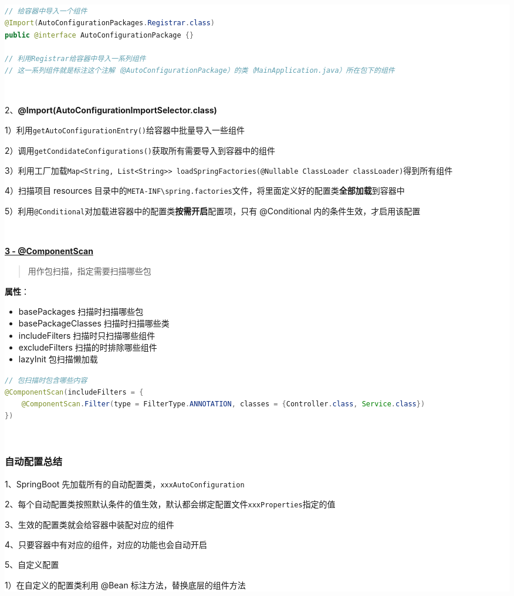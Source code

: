 ```java
// 给容器中导入一个组件
@Import(AutoConfigurationPackages.Registrar.class)
public @interface AutoConfigurationPackage {}

// 利用Registrar给容器中导入一系列组件
// 这一系列组件就是标注这个注解（@AutoConfigurationPackage）的类（MainApplication.java）所在包下的组件
```

<br>

2、**@Import(AutoConfigurationImportSelector.class)**

1）利用`getAutoConfigurationEntry()`给容器中批量导入一些组件

2）调用`getCondidateConfigurations()`获取所有需要导入到容器中的组件

3）利用工厂加载`Map<String, List<String>> loadSpringFactories(@Nullable ClassLoader classLoader)`得到所有组件

4）扫描项目 resources 目录中的`META-INF\spring.factories`文件，将里面定义好的配置类**全部加载**到容器中

5）利用`@Conditional`对加载进容器中的配置类**按需开启**配置项，只有 @Conditional 内的条件生效，才启用该配置

<br>

**<u>3 - @ComponentScan</u>**

> 用作包扫描，指定需要扫描哪些包

**属性**：

- basePackages 扫描时扫描哪些包
- basePackageClasses 扫描时扫描哪些类
- includeFilters 扫描时只扫描哪些组件
- excludeFilters 扫描的时排除哪些组件
- lazyInit 包扫描懒加载

```java
// 包扫描时包含哪些内容
@ComponentScan(includeFilters = {
    @ComponentScan.Filter(type = FilterType.ANNOTATION, classes = {Controller.class, Service.class})
})
```



<br>

### 自动配置总结

1、SpringBoot 先加载所有的自动配置类，`xxxAutoConfiguration`

2、每个自动配置类按照默认条件的值生效，默认都会绑定配置文件`xxxProperties`指定的值

3、生效的配置类就会给容器中装配对应的组件

4、只要容器中有对应的组件，对应的功能也会自动开启

5、自定义配置

1）在自定义的配置类利用 @Bean 标注方法，替换底层的组件方法
